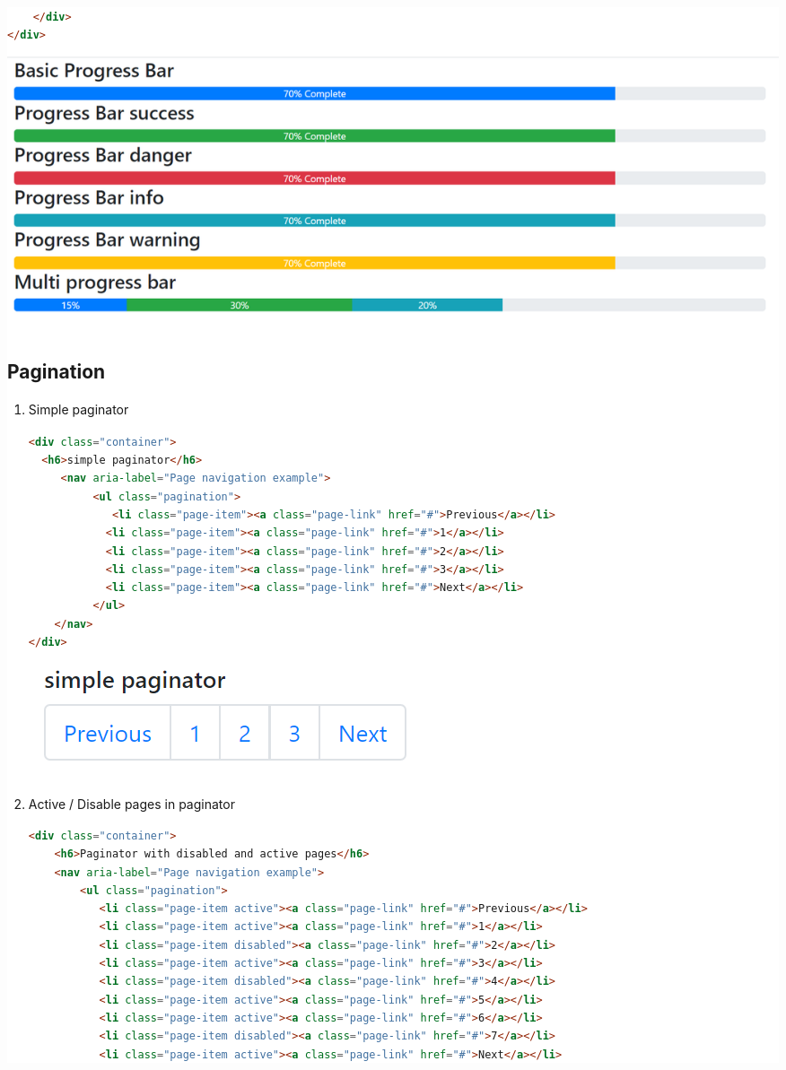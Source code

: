    ~~~html
       </div>
   </div>
   ~~~

   ![Progress Bar](assets/progressBar.PNG)

## Pagination

1. Simple paginator

   ~~~html
   <div class="container">
   	 <h6>simple paginator</h6>
        <nav aria-label="Page navigation example">
             <ul class="pagination">
             	<li class="page-item"><a class="page-link" href="#">Previous</a></li>
               <li class="page-item"><a class="page-link" href="#">1</a></li>
               <li class="page-item"><a class="page-link" href="#">2</a></li>
               <li class="page-item"><a class="page-link" href="#">3</a></li>
               <li class="page-item"><a class="page-link" href="#">Next</a></li>
             </ul>
       </nav>
   </div>
   ~~~

   ![simple paginator](assets/simplePaginator.PNG)

2. Active / Disable pages in paginator

   ~~~html
   <div class="container">
       <h6>Paginator with disabled and active pages</h6>
       <nav aria-label="Page navigation example">
           <ul class="pagination">
              <li class="page-item active"><a class="page-link" href="#">Previous</a></li>
              <li class="page-item active"><a class="page-link" href="#">1</a></li>
              <li class="page-item disabled"><a class="page-link" href="#">2</a></li>
              <li class="page-item active"><a class="page-link" href="#">3</a></li>
              <li class="page-item disabled"><a class="page-link" href="#">4</a></li>
              <li class="page-item active"><a class="page-link" href="#">5</a></li>
              <li class="page-item active"><a class="page-link" href="#">6</a></li>
              <li class="page-item disabled"><a class="page-link" href="#">7</a></li>
              <li class="page-item active"><a class="page-link" href="#">Next</a></li>
   ~~~